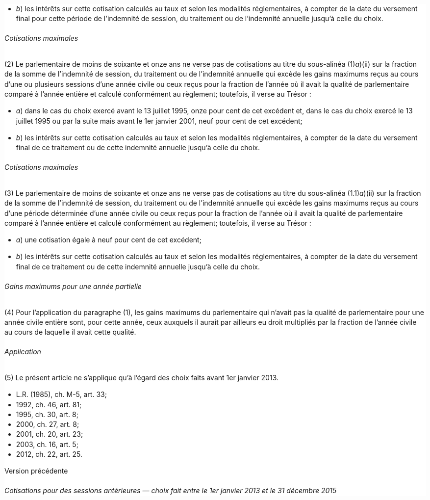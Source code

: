   * _b_) les intérêts sur cette cotisation calculés au taux et selon les modalités réglementaires, à compter de la date du versement final pour cette période de l’indemnité de session, du traitement ou de l’indemnité annuelle jusqu’à celle du choix.

###### Cotisations maximales

(2) Le parlementaire de moins de soixante et onze ans ne verse pas de cotisations au titre du sous-alinéa (1)_a_)(ii) sur la fraction de la somme de l’indemnité de session, du traitement ou de l’indemnité annuelle qui excède les gains maximums reçus au cours d’une ou plusieurs sessions d’une année civile ou ceux reçus pour la fraction de l’année où il avait la qualité de parlementaire comparé à l’année entière et calculé conformément au règlement; toutefois, il verse au Trésor :

  * _a_) dans le cas du choix exercé avant le 13 juillet 1995, onze pour cent de cet excédent et, dans le cas du choix exercé le 13 juillet 1995 ou par la suite mais avant le 1er janvier 2001, neuf pour cent de cet excédent;

  * _b_) les intérêts sur cette cotisation calculés au taux et selon les modalités réglementaires, à compter de la date du versement final de ce traitement ou de cette indemnité annuelle jusqu’à celle du choix.

###### Cotisations maximales

(3) Le parlementaire de moins de soixante et onze ans ne verse pas de cotisations au titre du sous-alinéa (1.1)_a_)(ii) sur la fraction de la somme de l’indemnité de session, du traitement ou de l’indemnité annuelle qui excède les gains maximums reçus au cours d’une période déterminée d’une année civile ou ceux reçus pour la fraction de l’année où il avait la qualité de parlementaire comparé à l’année entière et calculé conformément au règlement; toutefois, il verse au Trésor :

  * _a_) une cotisation égale à neuf pour cent de cet excédent;

  * _b_) les intérêts sur cette cotisation calculés au taux et selon les modalités réglementaires, à compter de la date du versement final de ce traitement ou de cette indemnité annuelle jusqu’à celle du choix.

###### Gains maximums pour une année partielle

(4) Pour l’application du paragraphe (1), les gains maximums du parlementaire qui n’avait pas la qualité de parlementaire pour une année civile entière sont, pour cette année, ceux auxquels il aurait par ailleurs eu droit multipliés par la fraction de l’année civile au cours de laquelle il avait cette qualité.

###### Application

(5) Le présent article ne s’applique qu’à l’égard des choix faits avant 1er janvier 2013.

  * L.R. (1985), ch. M-5, art. 33;
  * 1992, ch. 46, art. 81;
  * 1995, ch. 30, art. 8;
  * 2000, ch. 27, art. 8;
  * 2001, ch. 20, art. 23;
  * 2003, ch. 16, art. 5;
  * 2012, ch. 22, art. 25.

Version précédente

###### Cotisations pour des sessions antérieures — choix fait entre le 1er janvier 2013 et le 31 décembre 2015
